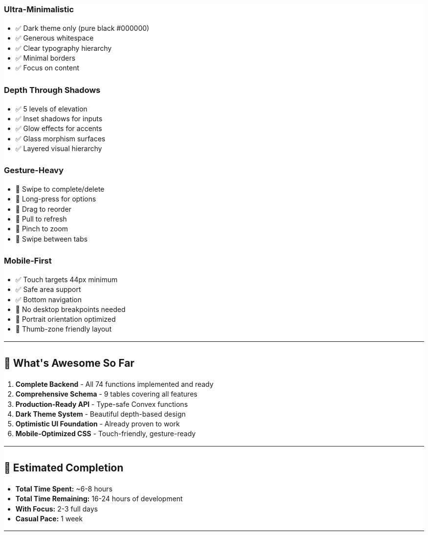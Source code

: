 ### Ultra-Minimalistic

- ✅ Dark theme only (pure black #000000)
- ✅ Generous whitespace
- ✅ Clear typography hierarchy
- ✅ Minimal borders
- ✅ Focus on content

### Depth Through Shadows

- ✅ 5 levels of elevation
- ✅ Inset shadows for inputs
- ✅ Glow effects for accents
- ✅ Glass morphism surfaces
- ✅ Layered visual hierarchy

### Gesture-Heavy

- 🔲 Swipe to complete/delete
- 🔲 Long-press for options
- 🔲 Drag to reorder
- 🔲 Pull to refresh
- 🔲 Pinch to zoom
- 🔲 Swipe between tabs

### Mobile-First

- ✅ Touch targets 44px minimum
- ✅ Safe area support
- ✅ Bottom navigation
- 🔲 No desktop breakpoints needed
- 🔲 Portrait orientation optimized
- 🔲 Thumb-zone friendly layout

---

## 💪 What's Awesome So Far

1. **Complete Backend** - All 74 functions implemented and ready
2. **Comprehensive Schema** - 9 tables covering all features
3. **Production-Ready API** - Type-safe Convex functions
4. **Dark Theme System** - Beautiful depth-based design
5. **Optimistic UI Foundation** - Already proven to work
6. **Mobile-Optimized CSS** - Touch-friendly, gesture-ready

---

## 🚀 Estimated Completion

- **Total Time Spent:** ~6-8 hours
- **Total Time Remaining:** 16-24 hours of development
- **With Focus:** 2-3 full days
- **Casual Pace:** 1 week

---
